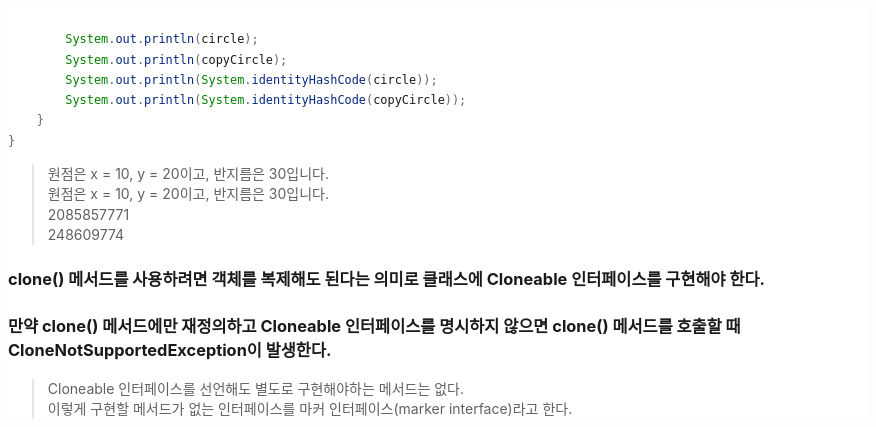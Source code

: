```java

        System.out.println(circle);
        System.out.println(copyCircle);
        System.out.println(System.identityHashCode(circle));
        System.out.println(System.identityHashCode(copyCircle));
    }
}
```
> 원점은 x = 10, y = 20이고, 반지름은 30입니다.\
> 원점은 x = 10, y = 20이고, 반지름은 30입니다.\
2085857771\
248609774
### clone() 메서드를 사용하려면 객체를 복제해도 된다는 의미로 클래스에 Cloneable 인터페이스를 구현해야 한다.
### 만약 clone() 메서드에만 재정의하고 Cloneable 인터페이스를 명시하지 않으면 clone() 메서드를 호출할 때 CloneNotSupportedException이 발생한다.
> Cloneable 인터페이스를 선언해도 별도로 구현해야하는 메서드는 없다.\
이렇게 구현할 메서드가 없는 인터페이스를 마커 인터페이스(marker interface)라고 한다.